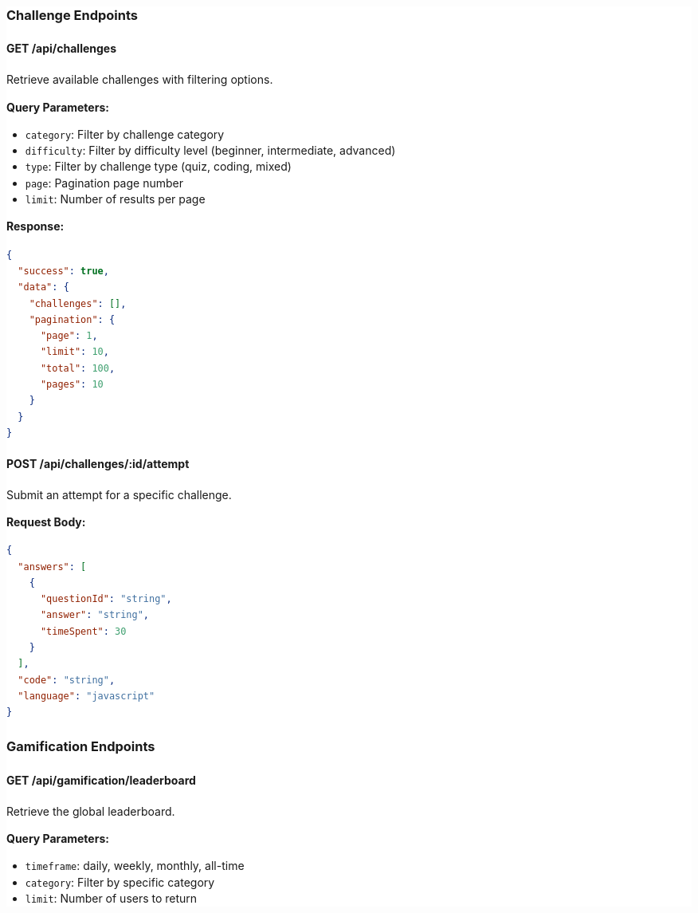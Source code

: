 ### Challenge Endpoints

#### GET /api/challenges
Retrieve available challenges with filtering options.

**Query Parameters:**
- `category`: Filter by challenge category
- `difficulty`: Filter by difficulty level (beginner, intermediate, advanced)
- `type`: Filter by challenge type (quiz, coding, mixed)
- `page`: Pagination page number
- `limit`: Number of results per page

**Response:**
```json
{
  "success": true,
  "data": {
    "challenges": [],
    "pagination": {
      "page": 1,
      "limit": 10,
      "total": 100,
      "pages": 10
    }
  }
}
```

#### POST /api/challenges/:id/attempt
Submit an attempt for a specific challenge.

**Request Body:**
```json
{
  "answers": [
    {
      "questionId": "string",
      "answer": "string",
      "timeSpent": 30
    }
  ],
  "code": "string",
  "language": "javascript"
}
```

### Gamification Endpoints

#### GET /api/gamification/leaderboard
Retrieve the global leaderboard.

**Query Parameters:**
- `timeframe`: daily, weekly, monthly, all-time
- `category`: Filter by specific category
- `limit`: Number of users to return

